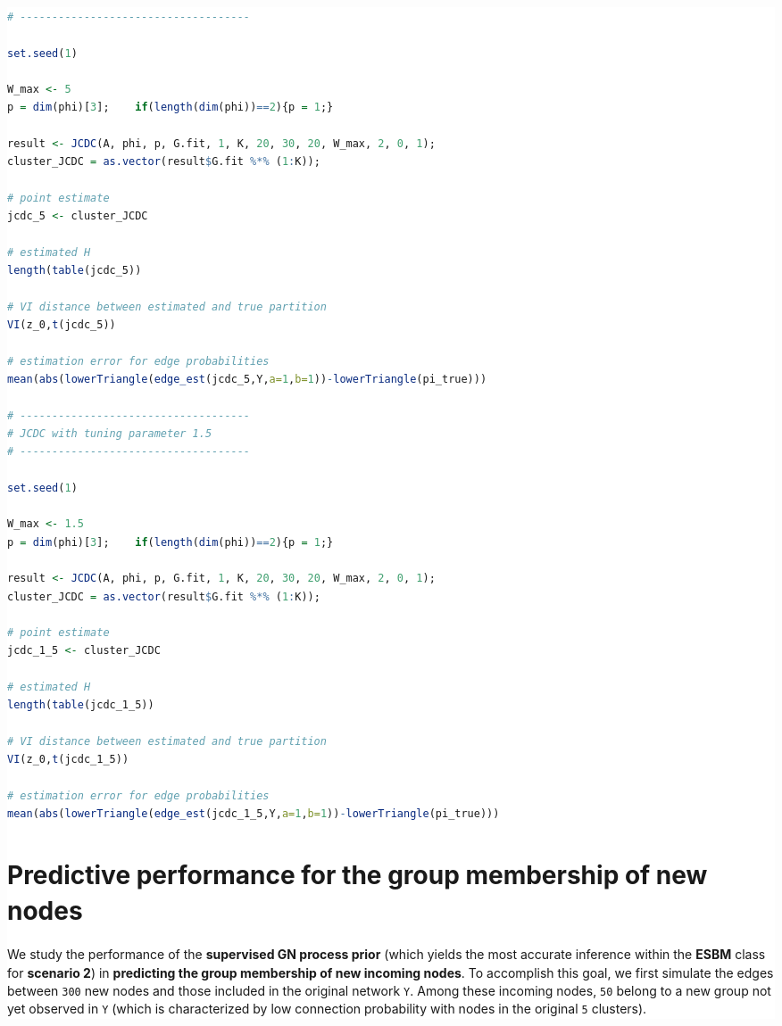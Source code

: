 ``` r
# ------------------------------------

set.seed(1)

W_max <- 5
p = dim(phi)[3];	if(length(dim(phi))==2){p = 1;}

result <- JCDC(A, phi, p, G.fit, 1, K, 20, 30, 20, W_max, 2, 0, 1);
cluster_JCDC = as.vector(result$G.fit %*% (1:K));

# point estimate
jcdc_5 <- cluster_JCDC

# estimated H
length(table(jcdc_5))

# VI distance between estimated and true partition
VI(z_0,t(jcdc_5))

# estimation error for edge probabilities 
mean(abs(lowerTriangle(edge_est(jcdc_5,Y,a=1,b=1))-lowerTriangle(pi_true)))

# ------------------------------------
# JCDC with tuning parameter 1.5
# ------------------------------------

set.seed(1)

W_max <- 1.5
p = dim(phi)[3];	if(length(dim(phi))==2){p = 1;}

result <- JCDC(A, phi, p, G.fit, 1, K, 20, 30, 20, W_max, 2, 0, 1);
cluster_JCDC = as.vector(result$G.fit %*% (1:K));

# point estimate
jcdc_1_5 <- cluster_JCDC

# estimated H
length(table(jcdc_1_5))

# VI distance between estimated and true partition
VI(z_0,t(jcdc_1_5))

# estimation error for edge probabilities 
mean(abs(lowerTriangle(edge_est(jcdc_1_5,Y,a=1,b=1))-lowerTriangle(pi_true)))
```

Predictive performance for the group membership of new nodes
================
We study the performance of the **supervised GN process prior** (which yields the most accurate inference within the **ESBM** class for **scenario 2**) in **predicting the group membership of new incoming nodes**. To accomplish this goal, we first simulate the edges between `300` new nodes and those included in the original network `Y`. Among these incoming nodes, `50` belong to a new group not yet observed in `Y` (which is characterized by low connection probability with nodes in the original `5` clusters).
